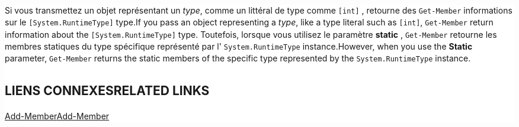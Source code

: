 <span data-ttu-id="d6fba-232">Si vous transmettez un objet représentant un _type_, comme un littéral de type comme `[int]` , retourne des `Get-Member` informations sur le `[System.RuntimeType]` type.</span><span class="sxs-lookup"><span data-stu-id="d6fba-232">If you pass an object representing a _type_, like a type literal such as `[int]`, `Get-Member` return information about the `[System.RuntimeType]` type.</span></span> <span data-ttu-id="d6fba-233">Toutefois, lorsque vous utilisez le paramètre **static** , `Get-Member` retourne les membres statiques du type spécifique représenté par l' `System.RuntimeType` instance.</span><span class="sxs-lookup"><span data-stu-id="d6fba-233">However, when you use the **Static** parameter, `Get-Member` returns the static members of the specific type represented by the `System.RuntimeType` instance.</span></span>

## <span data-ttu-id="d6fba-234">LIENS CONNEXES</span><span class="sxs-lookup"><span data-stu-id="d6fba-234">RELATED LINKS</span></span>

[<span data-ttu-id="d6fba-235">Add-Member</span><span class="sxs-lookup"><span data-stu-id="d6fba-235">Add-Member</span></span>](Add-Member.md)

